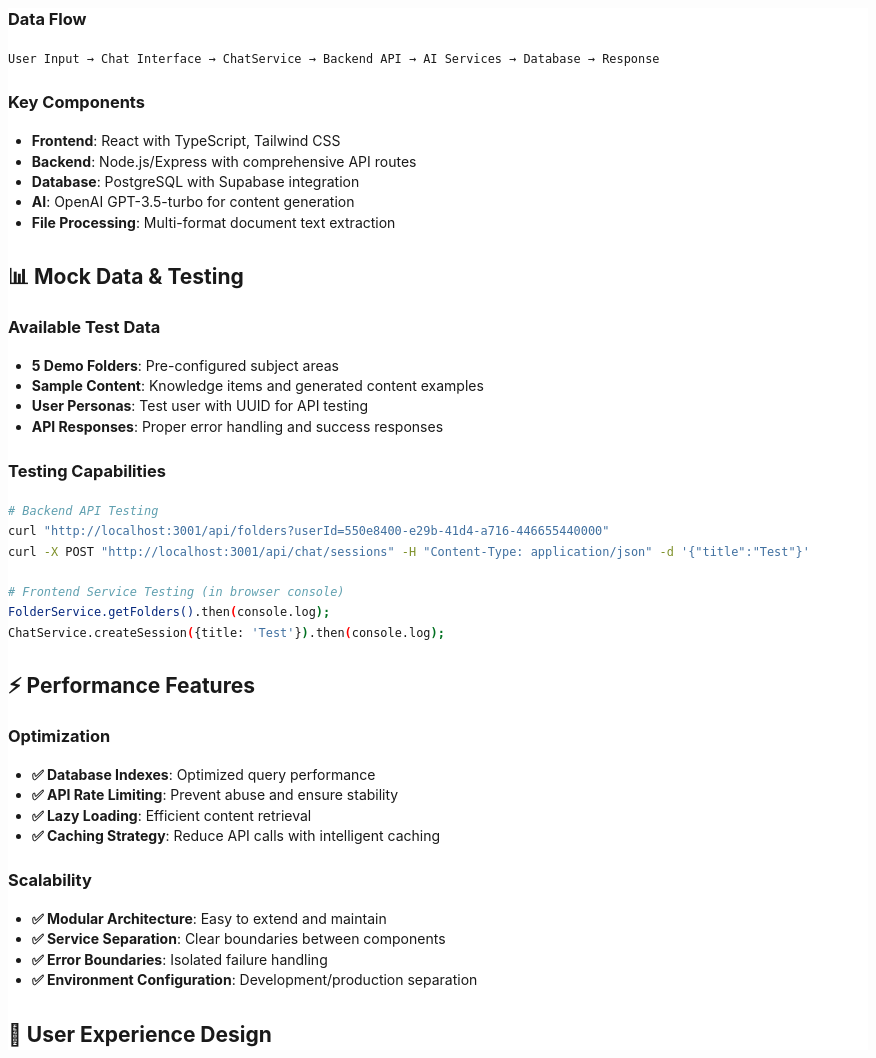 ### Data Flow
```
User Input → Chat Interface → ChatService → Backend API → AI Services → Database → Response
```

### Key Components
- **Frontend**: React with TypeScript, Tailwind CSS
- **Backend**: Node.js/Express with comprehensive API routes
- **Database**: PostgreSQL with Supabase integration
- **AI**: OpenAI GPT-3.5-turbo for content generation
- **File Processing**: Multi-format document text extraction

## 📊 Mock Data & Testing

### Available Test Data
- **5 Demo Folders**: Pre-configured subject areas
- **Sample Content**: Knowledge items and generated content examples
- **User Personas**: Test user with UUID for API testing
- **API Responses**: Proper error handling and success responses

### Testing Capabilities
```bash
# Backend API Testing
curl "http://localhost:3001/api/folders?userId=550e8400-e29b-41d4-a716-446655440000"
curl -X POST "http://localhost:3001/api/chat/sessions" -H "Content-Type: application/json" -d '{"title":"Test"}'

# Frontend Service Testing (in browser console)
FolderService.getFolders().then(console.log);
ChatService.createSession({title: 'Test'}).then(console.log);
```

## ⚡ Performance Features

### Optimization
- **✅ Database Indexes**: Optimized query performance
- **✅ API Rate Limiting**: Prevent abuse and ensure stability
- **✅ Lazy Loading**: Efficient content retrieval
- **✅ Caching Strategy**: Reduce API calls with intelligent caching

### Scalability
- **✅ Modular Architecture**: Easy to extend and maintain
- **✅ Service Separation**: Clear boundaries between components
- **✅ Error Boundaries**: Isolated failure handling
- **✅ Environment Configuration**: Development/production separation

## 🎨 User Experience Design
